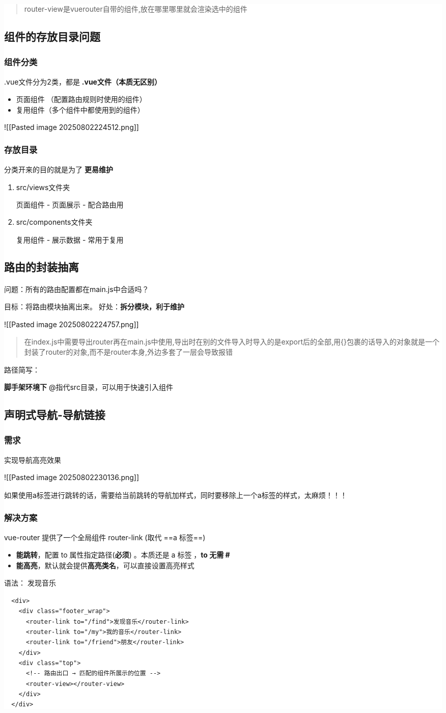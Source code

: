    >router-view是vuerouter自带的组件,放在哪里哪里就会渲染选中的组件
## 组件的存放目录问题
### 组件分类

 .vue文件分为2类，都是 **.vue文件（本质无区别）**

- 页面组件 （配置路由规则时使用的组件）
- 复用组件（多个组件中都使用到的组件）

![[Pasted image 20250802224512.png]]
### 存放目录

分类开来的目的就是为了 **更易维护**

1. src/views文件夹

   页面组件 - 页面展示 - 配合路由用

2. src/components文件夹

   复用组件 - 展示数据 - 常用于复用
## 路由的封装抽离

问题：所有的路由配置都在main.js中合适吗？

目标：将路由模块抽离出来。  好处：**拆分模块，利于维护**

![[Pasted image 20250802224757.png]]
>在index.js中需要导出router再在main.js中使用,导出时在别的文件导入时导入的是export后的全部,用{}包裹的话导入的对象就是一个封装了router的对象,而不是router本身,外边多套了一层会导致报错

路径简写：

**脚手架环境下** @指代src目录，可以用于快速引入组件
## 声明式导航-导航链接

### 需求

实现导航高亮效果

![[Pasted image 20250802230136.png]]

如果使用a标签进行跳转的话，需要给当前跳转的导航加样式，同时要移除上一个a标签的样式，太麻烦！！！
### 解决方案

vue-router 提供了一个全局组件 router-link (取代 ==a 标签==)

- **能跳转**，配置 to 属性指定路径(**必须**) 。本质还是 a 标签 ，**to 无需 #**
- **能高亮**，默认就会提供**高亮类名**，可以直接设置高亮样式

语法： <router-link to="path的值">发现音乐</router-link>

```vue
  <div>
    <div class="footer_wrap">
      <router-link to="/find">发现音乐</router-link>
      <router-link to="/my">我的音乐</router-link>
      <router-link to="/friend">朋友</router-link>
    </div>
    <div class="top">
      <!-- 路由出口 → 匹配的组件所展示的位置 -->
      <router-view></router-view>
    </div>
  </div>
```